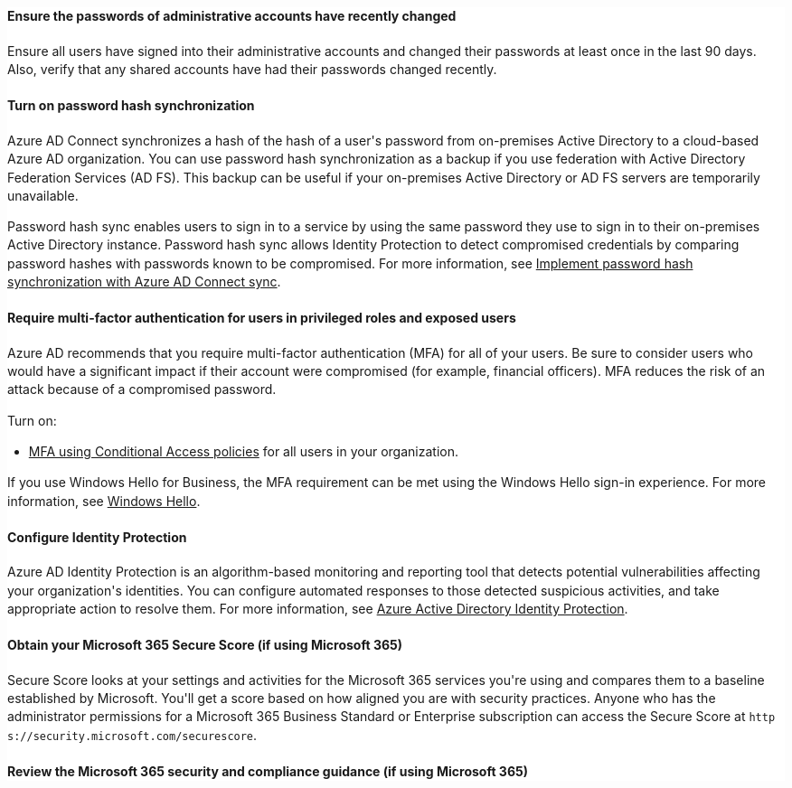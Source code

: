 #### Ensure the passwords of administrative accounts have recently changed

Ensure all users have signed into their administrative accounts and changed their passwords at least once in the last 90 days. Also, verify that any shared accounts have had their passwords changed recently.

#### Turn on password hash synchronization

Azure AD Connect synchronizes a hash of the hash of a user's password from on-premises Active Directory to a cloud-based Azure AD organization. You can use password hash synchronization as a backup if you use federation with Active Directory Federation Services (AD FS). This backup can be useful if your on-premises Active Directory or AD FS servers are temporarily unavailable.

Password hash sync enables users to sign in to a service by using the same password they use to sign in to their on-premises Active Directory instance. Password hash sync allows Identity Protection to detect compromised credentials by comparing password hashes with passwords known to be compromised. For more information, see [Implement password hash synchronization with Azure AD Connect sync](../hybrid/how-to-connect-password-hash-synchronization.md).

#### Require multi-factor authentication for users in privileged roles and exposed users

Azure AD recommends that you require multi-factor authentication (MFA) for all of your users. Be sure to consider users who would have a significant impact if their account were compromised (for example, financial officers). MFA reduces the risk of an attack because of a compromised password.

Turn on:

* [MFA using Conditional Access policies](../authentication/howto-mfa-getstarted.md) for all users in your organization.

If you use Windows Hello for Business, the MFA requirement can be met using the Windows Hello sign-in experience. For more information, see [Windows Hello](/windows/uwp/security/microsoft-passport).

#### Configure Identity Protection

Azure AD Identity Protection is an algorithm-based monitoring and reporting tool that detects potential vulnerabilities affecting your organization's identities. You can configure automated responses to those detected suspicious activities, and take appropriate action to resolve them. For more information, see [Azure Active Directory Identity Protection](../identity-protection/overview-identity-protection.md).

#### Obtain your Microsoft 365 Secure Score (if using Microsoft 365)

Secure Score looks at your settings and activities for the Microsoft 365 services you're using and compares them to a baseline established by Microsoft. You'll get a score based on how aligned you are with security practices. Anyone who has the administrator permissions for a Microsoft 365 Business Standard or Enterprise subscription can access the Secure Score at `https://security.microsoft.com/securescore`.

#### Review the Microsoft 365 security and compliance guidance (if using Microsoft 365)
